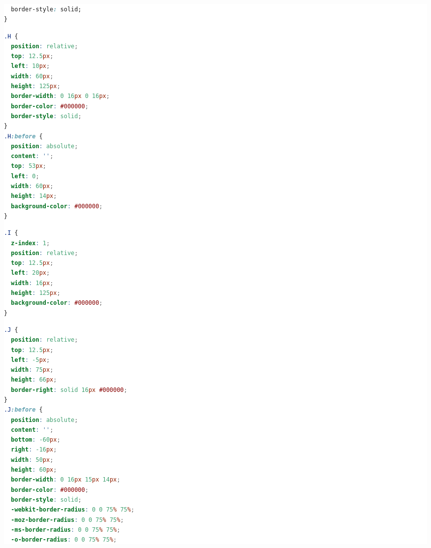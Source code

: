 ```css
  border-style: solid;
}
```

<div class='H lit'></div>

```css
.H {
  position: relative;
  top: 12.5px;
  left: 10px;
  width: 60px;
  height: 125px;
  border-width: 0 16px 0 16px;
  border-color: #000000;
  border-style: solid;
}
.H:before {
  position: absolute;
  content: '';
  top: 53px;
  left: 0;
  width: 60px;
  height: 14px;
  background-color: #000000;
}
```

<div class='I lit'></div>

```css
.I {
  z-index: 1;  
  position: relative;
  top: 12.5px;
  left: 20px;
  width: 16px;
  height: 125px;
  background-color: #000000;
}
```

<div class='J lit'></div>

```css
.J {
  position: relative;
  top: 12.5px;
  left: -5px;
  width: 75px;
  height: 66px;
  border-right: solid 16px #000000;
}
.J:before {
  position: absolute;
  content: '';
  bottom: -60px;
  right: -16px;
  width: 50px;
  height: 60px;
  border-width: 0 16px 15px 14px;
  border-color: #000000;
  border-style: solid;
  -webkit-border-radius: 0 0 75% 75%;
  -moz-border-radius: 0 0 75% 75%;
  -ms-border-radius: 0 0 75% 75%;
  -o-border-radius: 0 0 75% 75%;
```
